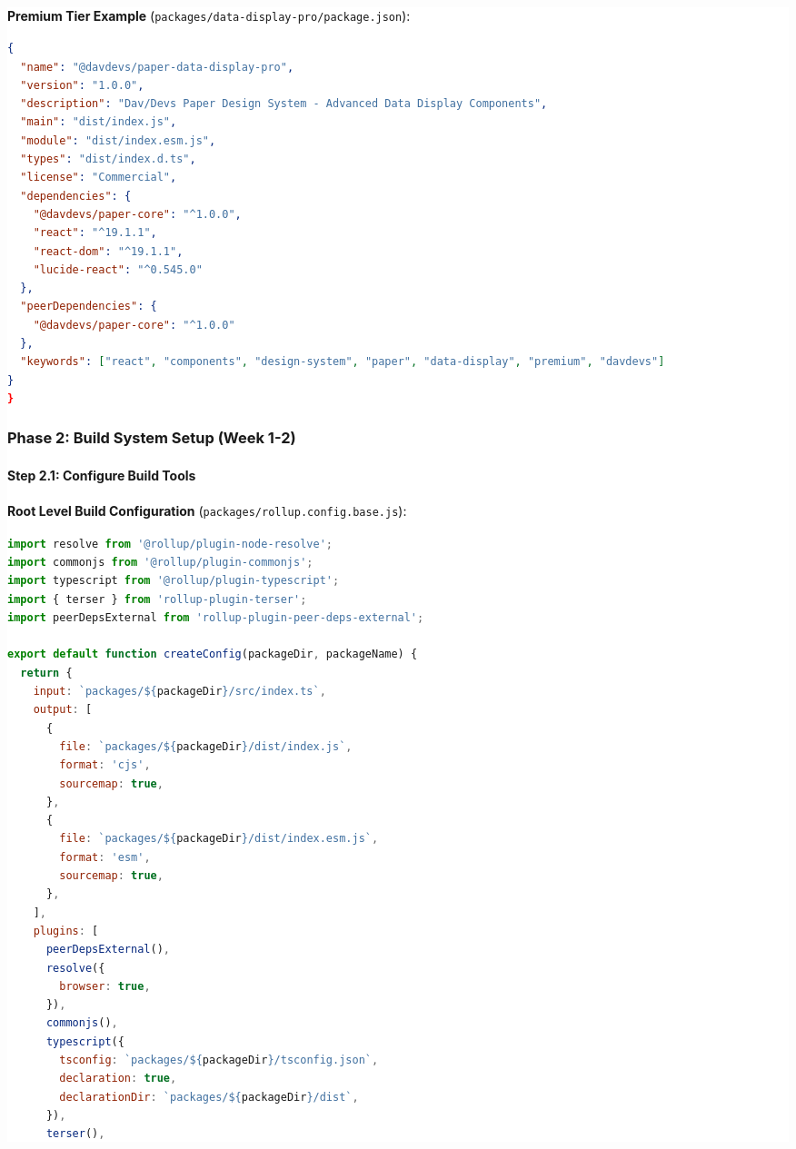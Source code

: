 **Premium Tier Example** (`packages/data-display-pro/package.json`):
```json
{
  "name": "@davdevs/paper-data-display-pro",
  "version": "1.0.0",
  "description": "Dav/Devs Paper Design System - Advanced Data Display Components",
  "main": "dist/index.js",
  "module": "dist/index.esm.js",
  "types": "dist/index.d.ts",
  "license": "Commercial",
  "dependencies": {
    "@davdevs/paper-core": "^1.0.0",
    "react": "^19.1.1",
    "react-dom": "^19.1.1",
    "lucide-react": "^0.545.0"
  },
  "peerDependencies": {
    "@davdevs/paper-core": "^1.0.0"
  },
  "keywords": ["react", "components", "design-system", "paper", "data-display", "premium", "davdevs"]
}
}
```

### **Phase 2: Build System Setup (Week 1-2)**

#### **Step 2.1: Configure Build Tools**

**Root Level Build Configuration** (`packages/rollup.config.base.js`):
```javascript
import resolve from '@rollup/plugin-node-resolve';
import commonjs from '@rollup/plugin-commonjs';
import typescript from '@rollup/plugin-typescript';
import { terser } from 'rollup-plugin-terser';
import peerDepsExternal from 'rollup-plugin-peer-deps-external';

export default function createConfig(packageDir, packageName) {
  return {
    input: `packages/${packageDir}/src/index.ts`,
    output: [
      {
        file: `packages/${packageDir}/dist/index.js`,
        format: 'cjs',
        sourcemap: true,
      },
      {
        file: `packages/${packageDir}/dist/index.esm.js`,
        format: 'esm',
        sourcemap: true,
      },
    ],
    plugins: [
      peerDepsExternal(),
      resolve({
        browser: true,
      }),
      commonjs(),
      typescript({
        tsconfig: `packages/${packageDir}/tsconfig.json`,
        declaration: true,
        declarationDir: `packages/${packageDir}/dist`,
      }),
      terser(),
```